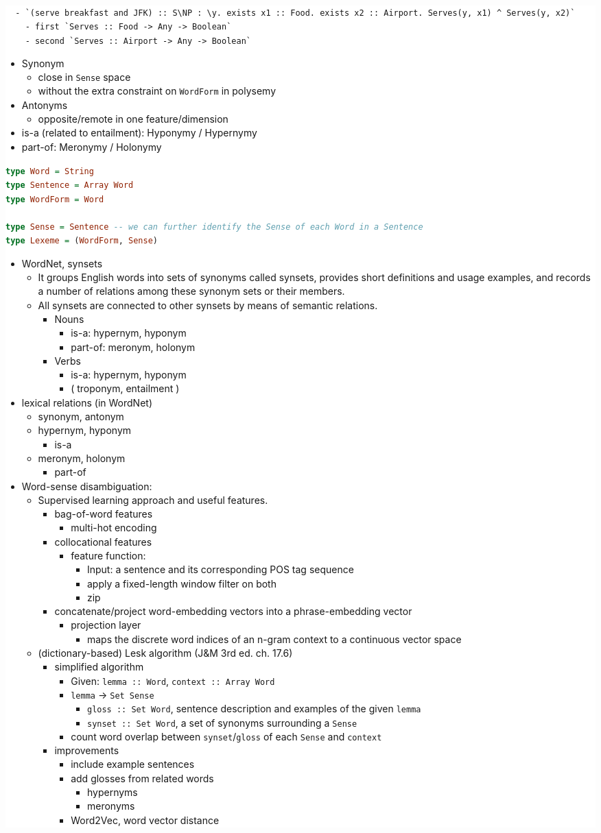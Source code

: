       - `(serve breakfast and JFK) :: S\NP : \y. exists x1 :: Food. exists x2 :: Airport. Serves(y, x1) ^ Serves(y, x2)`
        - first `Serves :: Food -> Any -> Boolean`
        - second `Serves :: Airport -> Any -> Boolean`
  - Synonym
    - close in `Sense` space
    - without the extra constraint on `WordForm` in polysemy
  - Antonyms
    - opposite/remote in one feature/dimension
  - is-a (related to entailment): Hyponymy / Hypernymy
  - part-of: Meronymy / Holonymy

  

```haskell
type Word = String
type Sentence = Array Word
type WordForm = Word

type Sense = Sentence -- we can further identify the Sense of each Word in a Sentence
type Lexeme = (WordForm, Sense)
```

- WordNet, synsets
  - It groups English words into sets of synonyms called synsets, provides short definitions and usage examples, and records a number of relations among these synonym sets or their members.
  - All synsets are connected to other synsets by means of semantic relations. 
    - Nouns
      - is-a: hypernym, hyponym
      - part-of: meronym, holonym 
    - Verbs
      - is-a: hypernym, hyponym
      - ( troponym, entailment )
- lexical relations (in WordNet)
  - synonym, antonym
  - hypernym, hyponym
    - is-a
  - meronym, holonym
    - part-of
- Word-sense disambiguation:
  - Supervised learning approach and useful features.
    - bag-of-word features
      - multi-hot encoding
    - collocational features
      - feature function:
        - Input: a sentence and its corresponding POS tag sequence
        - apply a fixed-length window filter on both
        - zip
    - concatenate/project word-embedding vectors into a phrase-embedding vector
      - projection layer
        - maps the discrete word indices of an n-gram context to a continuous vector space
  - (dictionary-based) Lesk algorithm (J&M 3rd ed. ch. 17.6)
    - simplified algorithm
      - Given: `lemma :: Word`, `context :: Array Word`
      - `lemma` -> `Set Sense`
        - `gloss :: Set Word`, sentence description and examples of the given `lemma`
        - `synset :: Set Word`, a set of synonyms surrounding a `Sense`
      - count word overlap between `synset`/`gloss` of each `Sense` and `context`
    - improvements
      - include example sentences
      - add glosses from related words
        - hypernyms
        - meronyms
      - Word2Vec, word vector distance
